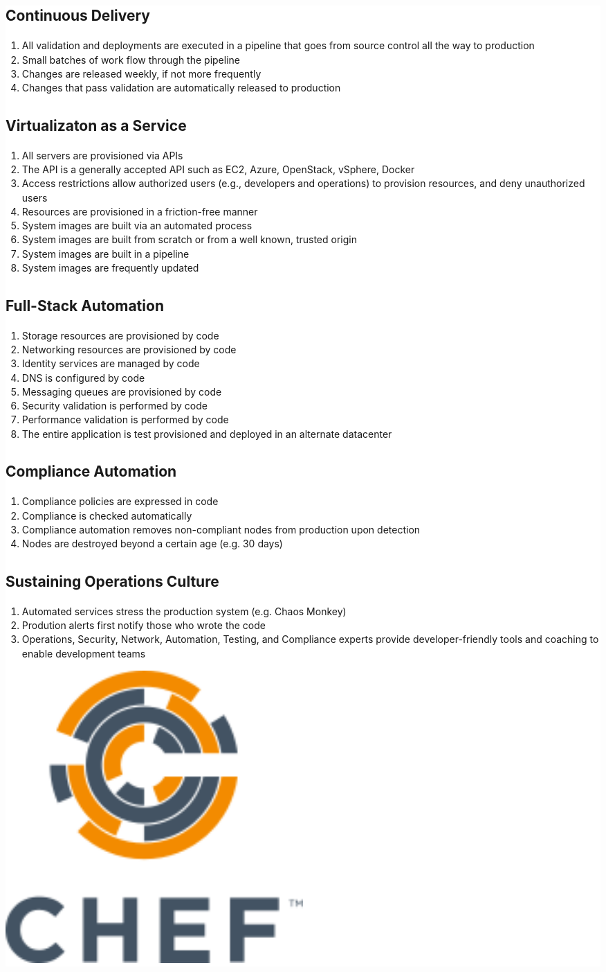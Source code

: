 
## Continuous Delivery

1. All validation and deployments are executed in a pipeline that goes from source control all the way to production
1. Small batches of work flow through the pipeline
1. Changes are released weekly, if not more frequently
1. Changes that pass validation are automatically released to production


## Virtualizaton as a Service

1. All servers are provisioned via APIs
1. The API is a generally accepted API such as EC2, Azure, OpenStack, vSphere, Docker
1. Access restrictions allow authorized users (e.g., developers and operations) to provision resources, and deny unauthorized users
1. Resources are provisioned in a friction-free manner
1. System images are built via an automated process
1. System images are built from scratch or from a well known, trusted origin
1. System images are built in a pipeline
1. System images are frequently updated


## Full-Stack Automation

1. Storage resources are provisioned by code
1. Networking resources are provisioned by code
1. Identity services are managed by code
1. DNS is configured by code
1. Messaging queues are provisioned by code
1. Security validation is performed by code
1. Performance validation is performed by code
1. The entire application is test provisioned and deployed in an alternate datacenter


## Compliance Automation

1. Compliance policies are expressed in code
1. Compliance is checked automatically
1. Compliance automation removes non-compliant nodes from production upon detection
1. Nodes are destroyed beyond a certain age (e.g. 30 days)


## Sustaining Operations Culture

1. Automated services stress the production system (e.g. Chaos Monkey)
1. Prodution alerts first notify those who wrote the code
1. Operations, Security, Network, Automation, Testing, and Compliance experts provide developer-friendly tools and coaching to enable development teams




<img src="images/chef-logo.svg" width="50%"/>
